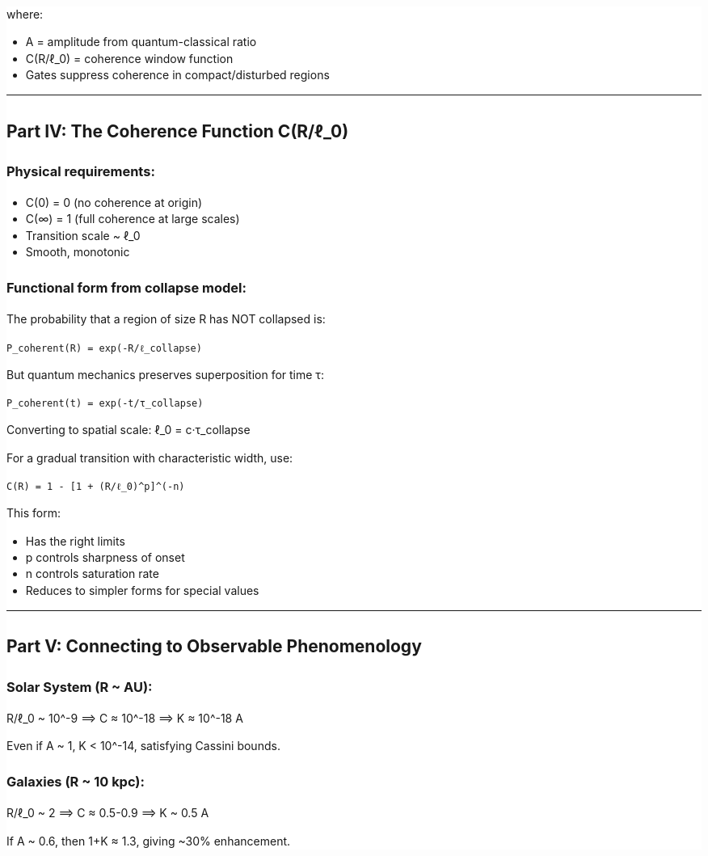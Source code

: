 where:
- A = amplitude from quantum-classical ratio
- C(R/ℓ_0) = coherence window function
- Gates suppress coherence in compact/disturbed regions

---

## Part IV: The Coherence Function C(R/ℓ_0)

### Physical requirements:
- C(0) = 0 (no coherence at origin)
- C(∞) = 1 (full coherence at large scales)
- Transition scale ~ ℓ_0
- Smooth, monotonic

### Functional form from collapse model:

The probability that a region of size R has NOT collapsed is:
```
P_coherent(R) = exp(-R/ℓ_collapse)
```

But quantum mechanics preserves superposition for time τ:
```
P_coherent(t) = exp(-t/τ_collapse)
```

Converting to spatial scale: ℓ_0 = c·τ_collapse

For a gradual transition with characteristic width, use:
```
C(R) = 1 - [1 + (R/ℓ_0)^p]^(-n)
```

This form:
- Has the right limits
- p controls sharpness of onset
- n controls saturation rate
- Reduces to simpler forms for special values

---

## Part V: Connecting to Observable Phenomenology

### Solar System (R ~ AU):
R/ℓ_0 ~ 10^-9  ⟹  C ≈ 10^-18  ⟹  K ≈ 10^-18 A

Even if A ~ 1, K < 10^-14, satisfying Cassini bounds.

### Galaxies (R ~ 10 kpc):
R/ℓ_0 ~ 2  ⟹  C ≈ 0.5-0.9  ⟹  K ~ 0.5 A

If A ~ 0.6, then 1+K ≈ 1.3, giving ~30% enhancement.
